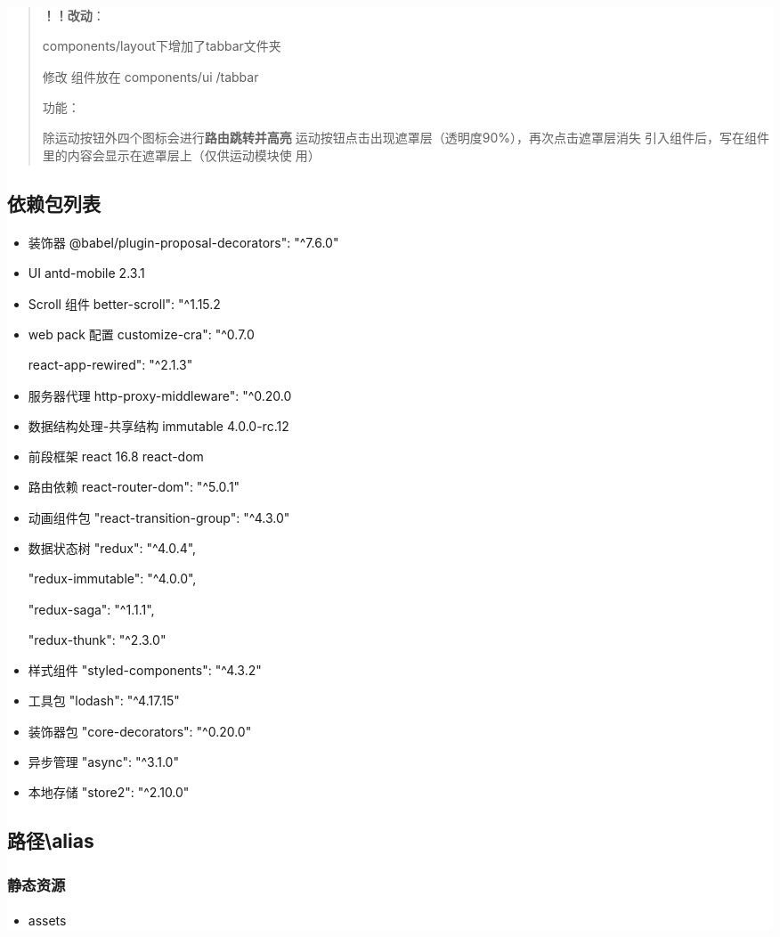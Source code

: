 > **！！改动**：
>
> components/layout下增加了tabbar文件夹 <Tarbar> 
>
> 修改 组件放在 components/ui /tabbar
>
> 功能：
>
> 除运动按钮外四个图标会进行**路由跳转并高亮**
> 		运动按钮点击出现遮罩层（透明度90%），再次点击遮罩层消失
> 		引入组件后，写在组件里的内容会显示在遮罩层上（仅供运动模块使	用）



## 依赖包列表

- 装饰器 @babel/plugin-proposal-decorators": "^7.6.0"

- UI antd-mobile 2.3.1

- Scroll 组件 better-scroll": "^1.15.2

- web pack 配置  customize-cra": "^0.7.0 

   react-app-rewired": "^2.1.3"

- 服务器代理  http-proxy-middleware": "^0.20.0

-  数据结构处理-共享结构 immutable 4.0.0-rc.12

- 前段框架 react   16.8  react-dom

- 路由依赖 react-router-dom": "^5.0.1"

- 动画组件包  "react-transition-group": "^4.3.0"

- 数据状态树   "redux": "^4.0.4",  

   "redux-immutable": "^4.0.0",   

   "redux-saga": "^1.1.1",

  "redux-thunk": "^2.3.0"

- 样式组件  "styled-components": "^4.3.2"

- 工具包  "lodash": "^4.17.15"

-  装饰器包  "core-decorators": "^0.20.0"

- 异步管理   "async": "^3.1.0"

- 本地存储  "store2": "^2.10.0"

## 路径\alias

### 静态资源

- assets 
